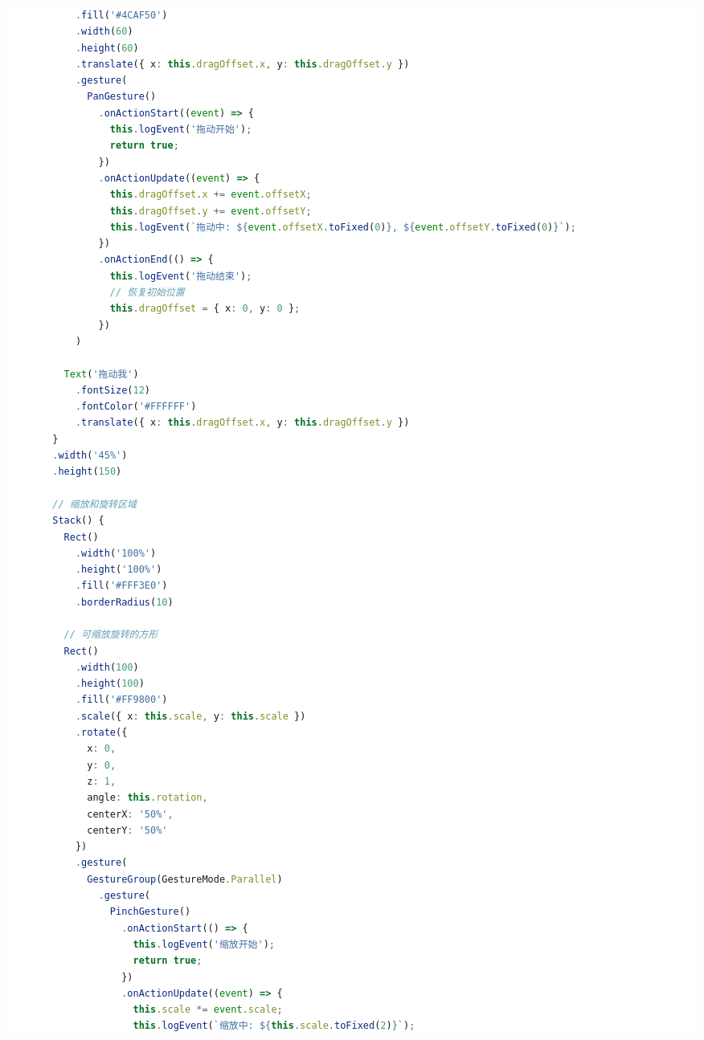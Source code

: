 ```typescript
            .fill('#4CAF50')
            .width(60)
            .height(60)
            .translate({ x: this.dragOffset.x, y: this.dragOffset.y })
            .gesture(
              PanGesture()
                .onActionStart((event) => {
                  this.logEvent('拖动开始');
                  return true;
                })
                .onActionUpdate((event) => {
                  this.dragOffset.x += event.offsetX;
                  this.dragOffset.y += event.offsetY;
                  this.logEvent(`拖动中: ${event.offsetX.toFixed(0)}, ${event.offsetY.toFixed(0)}`);
                })
                .onActionEnd(() => {
                  this.logEvent('拖动结束');
                  // 恢复初始位置
                  this.dragOffset = { x: 0, y: 0 };
                })
            )

          Text('拖动我')
            .fontSize(12)
            .fontColor('#FFFFFF')
            .translate({ x: this.dragOffset.x, y: this.dragOffset.y })
        }
        .width('45%')
        .height(150)

        // 缩放和旋转区域
        Stack() {
          Rect()
            .width('100%')
            .height('100%')
            .fill('#FFF3E0')
            .borderRadius(10)

          // 可缩放旋转的方形
          Rect()
            .width(100)
            .height(100)
            .fill('#FF9800')
            .scale({ x: this.scale, y: this.scale })
            .rotate({
              x: 0,
              y: 0,
              z: 1,
              angle: this.rotation,
              centerX: '50%',
              centerY: '50%'
            })
            .gesture(
              GestureGroup(GestureMode.Parallel)
                .gesture(
                  PinchGesture()
                    .onActionStart(() => {
                      this.logEvent('缩放开始');
                      return true;
                    })
                    .onActionUpdate((event) => {
                      this.scale *= event.scale;
                      this.logEvent(`缩放中: ${this.scale.toFixed(2)}`);
```